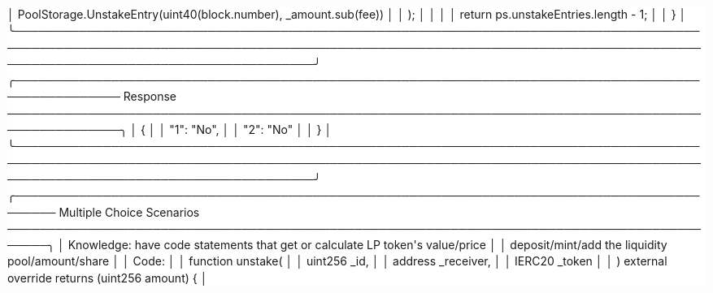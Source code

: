 │       PoolStorage.UnstakeEntry(uint40(block.number), _amount.sub(fee))                                                                                                                                          │
│     );                                                                                                                                                                                                          │
│                                                                                                                                                                                                                 │
│     return ps.unstakeEntries.length - 1;                                                                                                                                                                        │
│   }                                                                                                                                                                                                             │
╰─────────────────────────────────────────────────────────────────────────────────────────────────────────────────────────────────────────────────────────────────────────────────────────────────────────────────╯
╭─────────────────────────────────────────────────────────────────────────────────────────────────── Response ────────────────────────────────────────────────────────────────────────────────────────────────────╮
│ {                                                                                                                                                                                                               │
│   "1": "No",                                                                                                                                                                                                    │
│   "2": "No"                                                                                                                                                                                                     │
│ }                                                                                                                                                                                                               │
╰─────────────────────────────────────────────────────────────────────────────────────────────────────────────────────────────────────────────────────────────────────────────────────────────────────────────────╯
╭─────────────────────────────────────────────────────────────────────────────────────────── Multiple Choice Scenarios ───────────────────────────────────────────────────────────────────────────────────────────╮
│ Knowledge: have code statements that get or calculate LP token's value/price                                                                                                                                    │
│ deposit/mint/add the liquidity pool/amount/share                                                                                                                                                                │
│ Code:                                                                                                                                                                                                           │
│   function unstake(                                                                                                                                                                                             │
│     uint256 _id,                                                                                                                                                                                                │
│     address _receiver,                                                                                                                                                                                          │
│     IERC20 _token                                                                                                                                                                                               │
│   ) external override returns (uint256 amount) {                                                                                                                                                                │